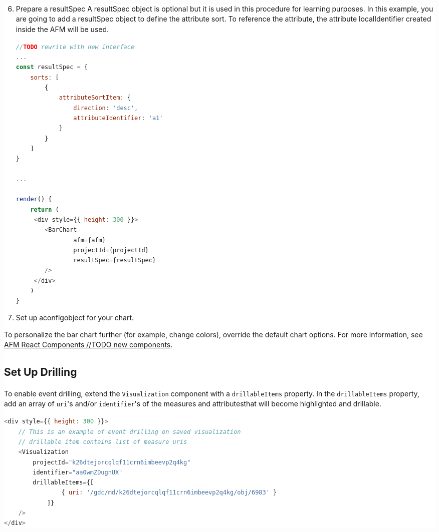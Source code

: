 6. Prepare a resultSpec
   A resultSpec object is optional but it is used in this procedure for learning purposes. In this example, you are going to add a resultSpec object to define the attribute sort. To reference the attribute, the attribute localIdentifier created inside the AFM will be used.

    ```javascript
    //TODO rewrite with new interface
    ...
    const resultSpec = {
        sorts: [
            {
                attributeSortItem: {
                    direction: 'desc',
                    attributeIdentifier: 'a1'
                }
            }
        ]
    }
    
    ...
    
    render() {
        return (
         <div style={{ height: 300 }}>
            <BarChart
                    afm={afm}
                    projectId={projectId}
                    resultSpec={resultSpec}
            />
         </div>
        )
    }
    ```

7. Set up aconfigobject for your chart.

To personalize the bar chart further (for example, change colors), override the default chart options. For more information, see [AFM React Components     //TODO new components](amf.md).


## Set Up Drilling
To enable event drilling, extend the `Visualization` component with a `drillableItems` property. In the `drillableItems` property, add an array of `uri`'s and/or `identifier`'s of the measures and attributesthat will become highlighted and drillable.

```javascript
<div style={{ height: 300 }}>
    // This is an example of event drilling on saved visualization
    // drillable item contains list of measure uris
    <Visualization
        projectId="k26dtejorcqlqf11crn6imbeevp2q4kg"
        identifier="aa0wmZDugnUX"
        drillableItems={[
                { uri: '/gdc/md/k26dtejorcqlqf11crn6imbeevp2q4kg/obj/6983' }
            ]}
    />
</div>
```
